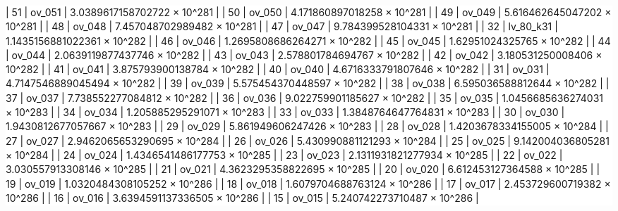 | 51 | ov_051 | 3.0389617158702722 × 10^281 |
| 50 | ov_050 | 4.171860897018258 × 10^281 |
| 49 | ov_049 | 5.616462645047202 × 10^281 |
| 48 | ov_048 | 7.457048702989482 × 10^281 |
| 47 | ov_047 | 9.784399528104331 × 10^281 |
| 32 | lv_80_k31 | 1.1435156881022361 × 10^282 |
| 46 | ov_046 | 1.2695808686264271 × 10^282 |
| 45 | ov_045 | 1.62951024325765 × 10^282 |
| 44 | ov_044 | 2.0639119877437746 × 10^282 |
| 43 | ov_043 | 2.578801784694767 × 10^282 |
| 42 | ov_042 | 3.180531250008406 × 10^282 |
| 41 | ov_041 | 3.875793900138784 × 10^282 |
| 40 | ov_040 | 4.6716333791807646 × 10^282 |
| 31 | ov_031 | 4.7147546889045494 × 10^282 |
| 39 | ov_039 | 5.575454370448597 × 10^282 |
| 38 | ov_038 | 6.595036588812644 × 10^282 |
| 37 | ov_037 | 7.738552277084812 × 10^282 |
| 36 | ov_036 | 9.022759901185627 × 10^282 |
| 35 | ov_035 | 1.0456685636274031 × 10^283 |
| 34 | ov_034 | 1.205885295291071 × 10^283 |
| 33 | ov_033 | 1.3848764647764831 × 10^283 |
| 30 | ov_030 | 1.9430812677057667 × 10^283 |
| 29 | ov_029 | 5.861949606247426 × 10^283 |
| 28 | ov_028 | 1.4203678334155005 × 10^284 |
| 27 | ov_027 | 2.9462065653290695 × 10^284 |
| 26 | ov_026 | 5.430990881121293 × 10^284 |
| 25 | ov_025 | 9.142004036805281 × 10^284 |
| 24 | ov_024 | 1.4346541486177753 × 10^285 |
| 23 | ov_023 | 2.1311931821277934 × 10^285 |
| 22 | ov_022 | 3.030557913308146 × 10^285 |
| 21 | ov_021 | 4.3623295358822695 × 10^285 |
| 20 | ov_020 | 6.612453127364588 × 10^285 |
| 19 | ov_019 | 1.0320484308105252 × 10^286 |
| 18 | ov_018 | 1.6079704688763124 × 10^286 |
| 17 | ov_017 | 2.453729600719382 × 10^286 |
| 16 | ov_016 | 3.6394591137336505 × 10^286 |
| 15 | ov_015 | 5.240742273710487 × 10^286 |